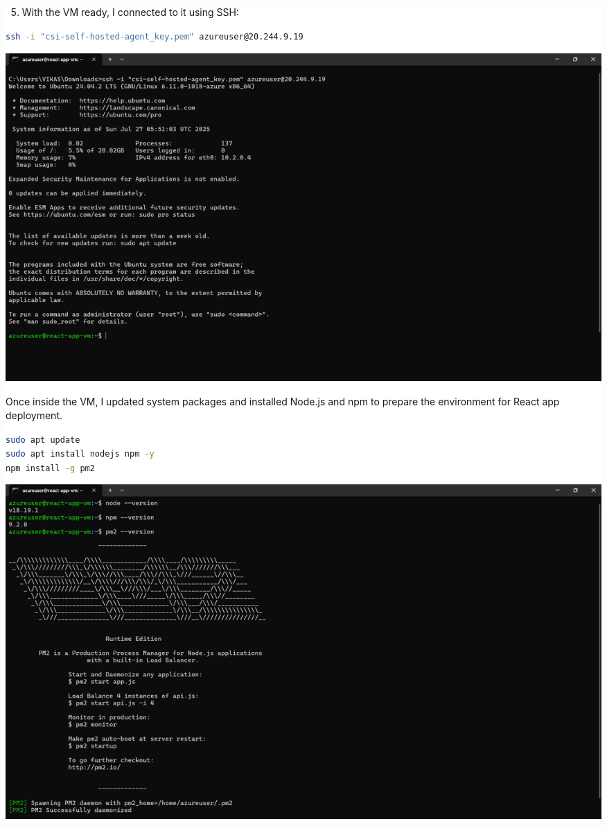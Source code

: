5. With the VM ready, I connected to it using SSH:

```bash
ssh -i "csi-self-hosted-agent_key.pem" azureuser@20.244.9.19
```

![logged-vm](./snapshots/logged-vm.png)

Once inside the VM, I updated system packages and installed Node.js and npm to prepare the environment for React app deployment.

```bash
sudo apt update 
sudo apt install nodejs npm -y
npm install -g pm2
```

![packages-installed](./snapshots/installed-packages.png)